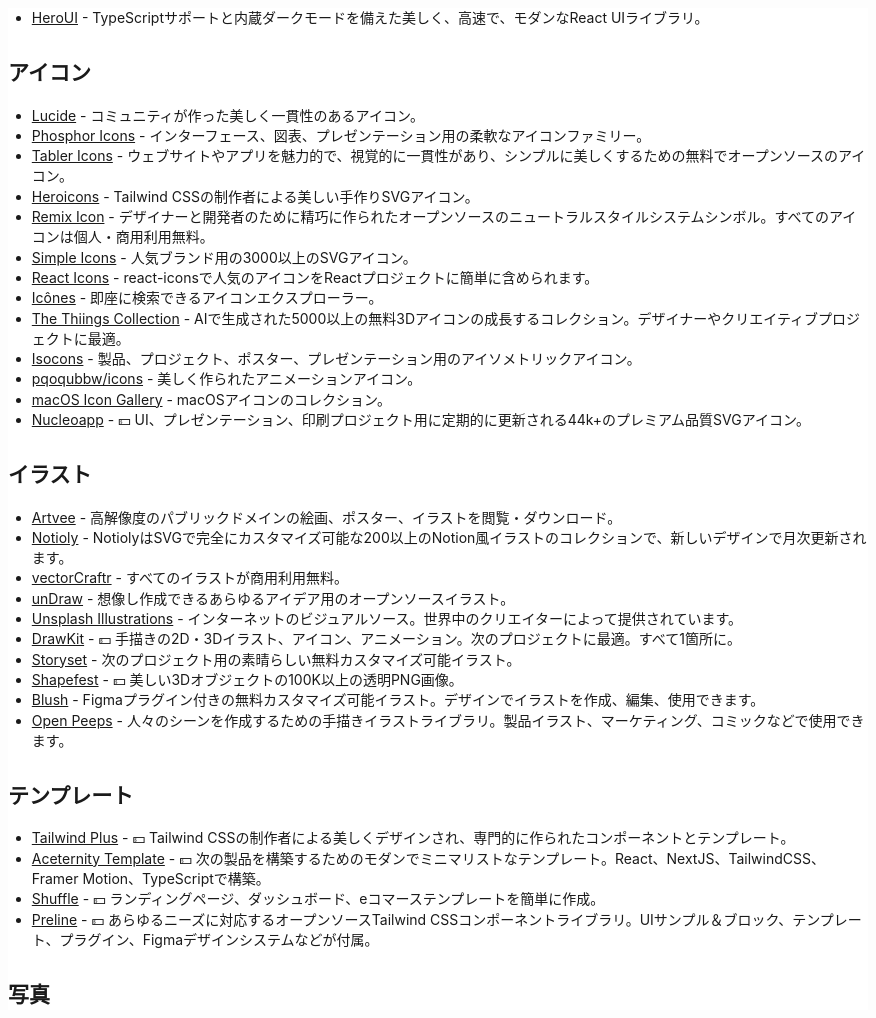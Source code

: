 - [HeroUI](https://www.heroui.com) - TypeScriptサポートと内蔵ダークモードを備えた美しく、高速で、モダンなReact UIライブラリ。

## アイコン

- [Lucide](https://lucide.dev/) - コミュニティが作った美しく一貫性のあるアイコン。
- [Phosphor Icons](https://phosphoricons.com) - インターフェース、図表、プレゼンテーション用の柔軟なアイコンファミリー。
- [Tabler Icons](https://tabler.io/icons) - ウェブサイトやアプリを魅力的で、視覚的に一貫性があり、シンプルに美しくするための無料でオープンソースのアイコン。
- [Heroicons](https://heroicons.com) - Tailwind CSSの制作者による美しい手作りSVGアイコン。
- [Remix Icon](https://remixicon.com) - デザイナーと開発者のために精巧に作られたオープンソースのニュートラルスタイルシステムシンボル。すべてのアイコンは個人・商用利用無料。
- [Simple Icons](https://simpleicons.org) - 人気ブランド用の3000以上のSVGアイコン。
- [React Icons](https://react-icons.github.io/react-icons/) - react-iconsで人気のアイコンをReactプロジェクトに簡単に含められます。
- [Icônes](https://icones.js.org) - 即座に検索できるアイコンエクスプローラー。
- [The Thiings Collection](https://www.thiings.co) - AIで生成された5000以上の無料3Dアイコンの成長するコレクション。デザイナーやクリエイティブプロジェクトに最適。
- [Isocons](https://www.isocons.app) - 製品、プロジェクト、ポスター、プレゼンテーション用のアイソメトリックアイコン。
- [pqoqubbw/icons](https://icons.pqoqubbw.dev) - 美しく作られたアニメーションアイコン。
- [macOS Icon Gallery](https://www.macosicongallery.com) - macOSアイコンのコレクション。
- [Nucleoapp](https://nucleoapp.com) - 💵 UI、プレゼンテーション、印刷プロジェクト用に定期的に更新される44k+のプレミアム品質SVGアイコン。

## イラスト

- [Artvee](https://artvee.com) - 高解像度のパブリックドメインの絵画、ポスター、イラストを閲覧・ダウンロード。
- [Notioly](https://notioly.com) - NotiolyはSVGで完全にカスタマイズ可能な200以上のNotion風イラストのコレクションで、新しいデザインで月次更新されます。
- [vectorCraftr](https://vectorcraftr.com) - すべてのイラストが商用利用無料。
- [unDraw](https://undraw.co) - 想像し作成できるあらゆるアイデア用のオープンソースイラスト。
- [Unsplash Illustrations](https://unsplash.com/illustrations) - インターネットのビジュアルソース。世界中のクリエイターによって提供されています。
- [DrawKit](https://www.drawkit.com) - 💵 手描きの2D・3Dイラスト、アイコン、アニメーション。次のプロジェクトに最適。すべて1箇所に。
- [Storyset](https://storyset.com) - 次のプロジェクト用の素晴らしい無料カスタマイズ可能イラスト。
- [Shapefest](https://shapefest.com) - 💵 美しい3Dオブジェクトの100K以上の透明PNG画像。
- [Blush](https://blush.design) - Figmaプラグイン付きの無料カスタマイズ可能イラスト。デザインでイラストを作成、編集、使用できます。
- [Open Peeps](https://www.openpeeps.com) - 人々のシーンを作成するための手描きイラストライブラリ。製品イラスト、マーケティング、コミックなどで使用できます。

## テンプレート

- [Tailwind Plus](https://tailwindcss.com/plus) - 💵 Tailwind CSSの制作者による美しくデザインされ、専門的に作られたコンポーネントとテンプレート。
- [Aceternity Template](https://pro.aceternity.com/templates) - 💵 次の製品を構築するためのモダンでミニマリストなテンプレート。React、NextJS、TailwindCSS、Framer Motion、TypeScriptで構築。
- [Shuffle](https://shuffle.dev/) - 💵 ランディングページ、ダッシュボード、eコマーステンプレートを簡単に作成。
- [Preline](https://preline.co) - 💵 あらゆるニーズに対応するオープンソースTailwind CSSコンポーネントライブラリ。UIサンプル＆ブロック、テンプレート、プラグイン、Figmaデザインシステムなどが付属。

## 写真
